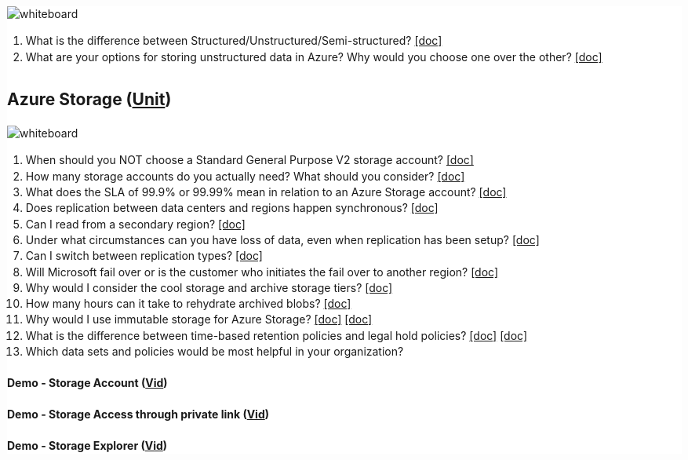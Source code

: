 ![whiteboard](/whiteboards/03-data-storage.png)

1. What is the difference between Structured/Unstructured/Semi-structured? [[doc]](https://docs.microsoft.com/en-us/learn/modules/choose-storage-approach-in-azure/2-classify-data)
2. What are your options for storing unstructured data in Azure? Why would you choose one over the other? [[doc]](https://docs.microsoft.com/en-us/azure/architecture/guide/technology-choices/data-store-decision-tree)

## Azure Storage ([Unit](https://docs.microsoft.com/en-us/learn/modules/design-data-storage-solution-for-non-relational-data/3-design-for-azure-storage-accounts))

![whiteboard](/whiteboards/03-azure-storage.png)

1. When should you NOT choose a Standard General Purpose V2 storage account? [[doc]](https://docs.microsoft.com/en-us/azure/storage/common/storage-account-overview)
2. How many storage accounts do you actually need? What should you consider? [[doc]](https://docs.microsoft.com/en-us/learn/modules/design-data-storage-solution-for-non-relational-data/3-design-for-azure-storage-accounts)
3. What does the SLA of 99.9% or 99.99% mean in relation to an Azure Storage account? [[doc]](https://azure.microsoft.com/en-us/support/legal/sla/storage/v1_5/)
4. Does replication between data centers and regions happen synchronous? [[doc]](https://docs.microsoft.com/en-us/azure/storage/common/storage-redundancy)
5. Can I read from a secondary region? [[doc]](https://docs.microsoft.com/en-us/azure/storage/common/storage-redundancy#read-access-to-data-in-the-secondary-region)
6. Under what circumstances can you have loss of data, even when replication has been setup? [[doc]](https://docs.microsoft.com/en-us/azure/storage/common/storage-redundancy#redundancy-in-a-secondary-region)
7. Can I switch between replication types? [[doc]](https://docs.microsoft.com/en-us/azure/storage/common/redundancy-migration?toc=%2Fazure%2Fstorage%2Fblobs%2Ftoc.json&tabs=portal)
8. Will Microsoft fail over or is the customer who initiates the fail over to another region? [[doc]](https://docs.microsoft.com/en-us/azure/storage/common/storage-disaster-recovery-guidance?toc=/azure/storage/blobs/toc.json)
9. Why would I consider the cool storage and archive storage tiers? [[doc]](https://docs.microsoft.com/en-us/azure/storage/blobs/access-tiers-overview)
10. How many hours can it take to rehydrate archived blobs? [[doc]](https://docs.microsoft.com/en-us/azure/storage/blobs/archive-rehydrate-overview#rehydration-priority)
11. Why would I use immutable storage for Azure Storage? [[doc]](https://docs.microsoft.com/en-us/azure/storage/blobs/immutable-policy-configure-version-scope?tabs=azure-portal) [[doc]](https://docs.microsoft.com/en-us/azure/storage/blobs/immutable-policy-configure-container-scope?tabs=azure-portal)
12. What is the difference between time-based retention policies and legal hold policies? [[doc]](https://docs.microsoft.com/en-us/azure/storage/blobs/immutable-time-based-retention-policy-overview) [[doc]](https://docs.microsoft.com/en-us/azure/storage/blobs/immutable-legal-hold-overview)
13. Which data sets and policies would be most helpful in your organization?

#### Demo - Storage Account ([Vid](https://www.youtube.com/watch?v=gFbVq9C-qJ8))
#### Demo - Storage Access through private link ([Vid](https://www.youtube.com/watch?v=gWtjHINHYP0))
#### Demo - Storage Explorer ([Vid](https://www.youtube.com/watch?v=yaRJ6XHLv6Y))
